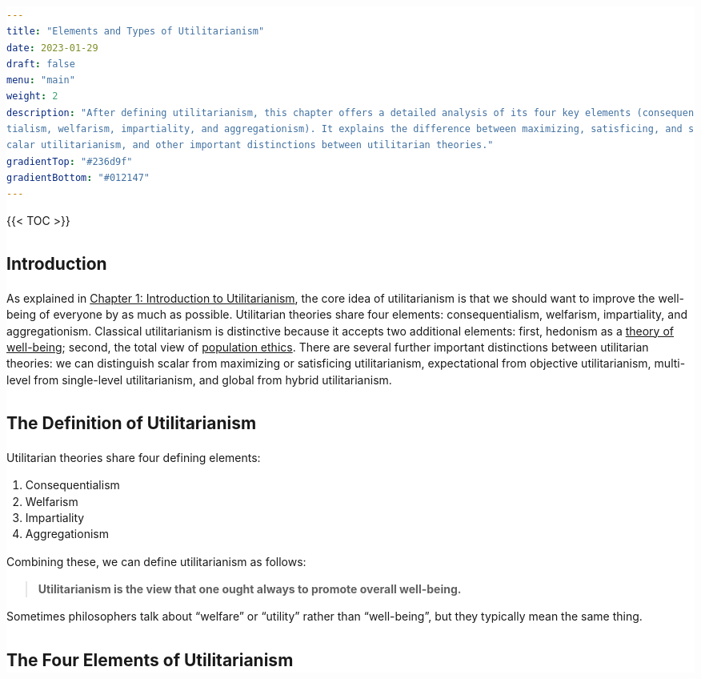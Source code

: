 ```yaml
---
title: "Elements and Types of Utilitarianism"
date: 2023-01-29
draft: false
menu: "main"
weight: 2
description: "After defining utilitarianism, this chapter offers a detailed analysis of its four key elements (consequentialism, welfarism, impartiality, and aggregationism). It explains the difference between maximizing, satisficing, and scalar utilitarianism, and other important distinctions between utilitarian theories."
gradientTop: "#236d9f"
gradientBottom: "#012147"
---
```


{{< TOC >}}

## Introduction

As explained in [Chapter 1: Introduction to
Utilitarianism](/introduction-to-utilitarianism), the core idea of
utilitarianism is that we should want to improve the well-being of
everyone by as much as possible. Utilitarian theories share four
elements: consequentialism, welfarism, impartiality, and aggregationism.
Classical utilitarianism is distinctive because it accepts two
additional elements: first, hedonism as a [theory of
well-being](/theories-of-wellbeing); second, the total view of
[population ethics](/population-ethics). There are several further
important distinctions between utilitarian theories: we can distinguish
scalar from maximizing or satisficing utilitarianism, expectational from
objective utilitarianism, multi-level from single-level utilitarianism,
and global from hybrid utilitarianism.

## The Definition of Utilitarianism

Utilitarian theories share four defining elements:

1. Consequentialism
2. Welfarism
3. Impartiality
4. Aggregationism

Combining these, we can define utilitarianism as follows:

> **Utilitarianism is the view that one ought always to promote overall
> well-being.**

Sometimes philosophers talk about “welfare” or “utility” rather than
“well-being”, but they typically mean the same thing.

## The Four Elements of Utilitarianism
